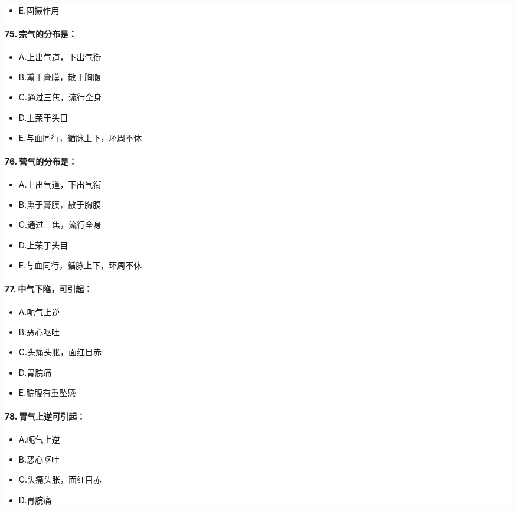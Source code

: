 * E.固摄作用







#### 75. 宗气的分布是：

* A.上出气道，下出气衔

* B.熏于膏膜，散于胸腹

* C.通过三焦，流行全身

* D.上荣于头目

* E.与血同行，循脉上下，环周不休







#### 76. 营气的分布是：

* A.上出气道，下出气衔

* B.熏于膏膜，散于胸腹

* C.通过三焦，流行全身

* D.上荣于头目

* E.与血同行，循脉上下，环周不休







#### 77. 中气下陷，可引起：

* A.呃气上逆

* B.恶心呕吐

* C.头痛头胀，面红目赤

* D.胃脘痛

* E.脘腹有重坠感







#### 78. 胃气上逆可引起：

* A.呃气上逆

* B.恶心呕吐

* C.头痛头胀，面红目赤

* D.胃脘痛
